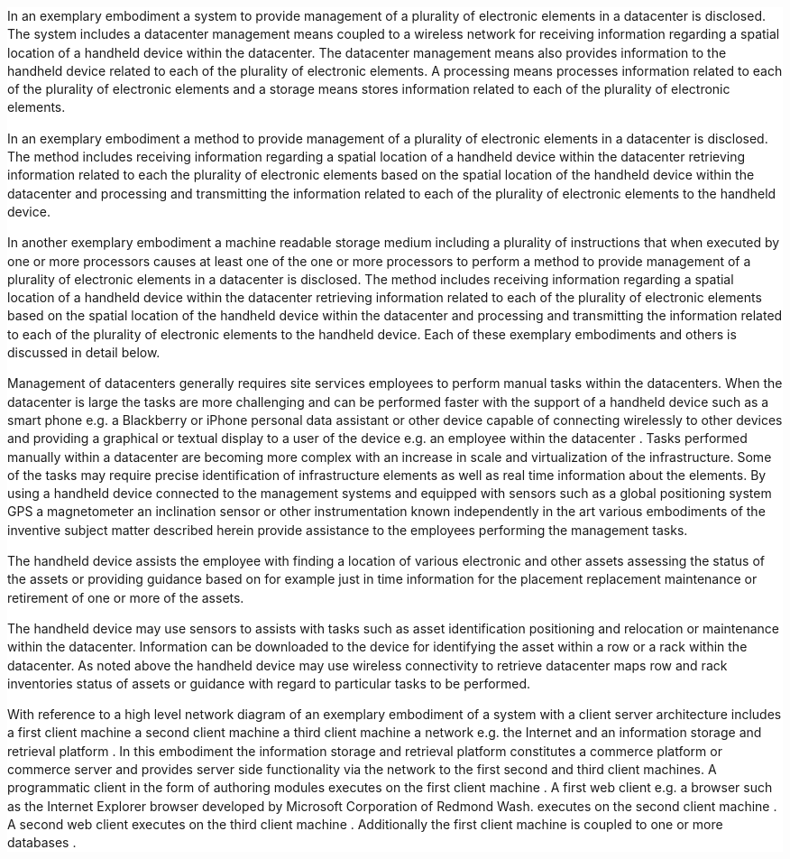 In an exemplary embodiment a system to provide management of a plurality of electronic elements in a datacenter is disclosed. The system includes a datacenter management means coupled to a wireless network for receiving information regarding a spatial location of a handheld device within the datacenter. The datacenter management means also provides information to the handheld device related to each of the plurality of electronic elements. A processing means processes information related to each of the plurality of electronic elements and a storage means stores information related to each of the plurality of electronic elements.

In an exemplary embodiment a method to provide management of a plurality of electronic elements in a datacenter is disclosed. The method includes receiving information regarding a spatial location of a handheld device within the datacenter retrieving information related to each the plurality of electronic elements based on the spatial location of the handheld device within the datacenter and processing and transmitting the information related to each of the plurality of electronic elements to the handheld device.

In another exemplary embodiment a machine readable storage medium including a plurality of instructions that when executed by one or more processors causes at least one of the one or more processors to perform a method to provide management of a plurality of electronic elements in a datacenter is disclosed. The method includes receiving information regarding a spatial location of a handheld device within the datacenter retrieving information related to each of the plurality of electronic elements based on the spatial location of the handheld device within the datacenter and processing and transmitting the information related to each of the plurality of electronic elements to the handheld device. Each of these exemplary embodiments and others is discussed in detail below.

Management of datacenters generally requires site services employees to perform manual tasks within the datacenters. When the datacenter is large the tasks are more challenging and can be performed faster with the support of a handheld device such as a smart phone e.g. a Blackberry or iPhone personal data assistant or other device capable of connecting wirelessly to other devices and providing a graphical or textual display to a user of the device e.g. an employee within the datacenter . Tasks performed manually within a datacenter are becoming more complex with an increase in scale and virtualization of the infrastructure. Some of the tasks may require precise identification of infrastructure elements as well as real time information about the elements. By using a handheld device connected to the management systems and equipped with sensors such as a global positioning system GPS a magnetometer an inclination sensor or other instrumentation known independently in the art various embodiments of the inventive subject matter described herein provide assistance to the employees performing the management tasks.

The handheld device assists the employee with finding a location of various electronic and other assets assessing the status of the assets or providing guidance based on for example just in time information for the placement replacement maintenance or retirement of one or more of the assets.

The handheld device may use sensors to assists with tasks such as asset identification positioning and relocation or maintenance within the datacenter. Information can be downloaded to the device for identifying the asset within a row or a rack within the datacenter. As noted above the handheld device may use wireless connectivity to retrieve datacenter maps row and rack inventories status of assets or guidance with regard to particular tasks to be performed.

With reference to a high level network diagram of an exemplary embodiment of a system with a client server architecture includes a first client machine a second client machine a third client machine a network e.g. the Internet and an information storage and retrieval platform . In this embodiment the information storage and retrieval platform constitutes a commerce platform or commerce server and provides server side functionality via the network to the first second and third client machines. A programmatic client in the form of authoring modules executes on the first client machine . A first web client e.g. a browser such as the Internet Explorer browser developed by Microsoft Corporation of Redmond Wash. executes on the second client machine . A second web client executes on the third client machine . Additionally the first client machine is coupled to one or more databases .
